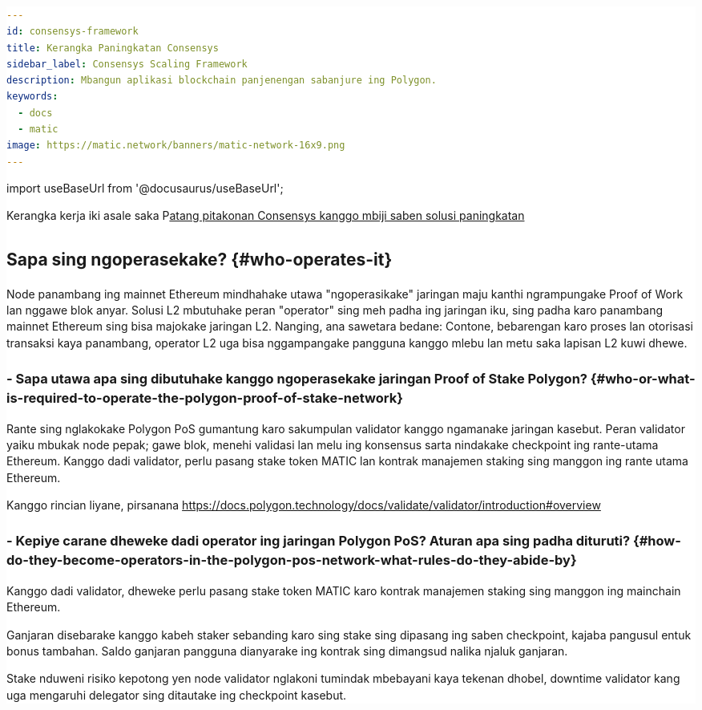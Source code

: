 ```yaml
---
id: consensys-framework
title: Kerangka Paningkatan Consensys
sidebar_label: Consensys Scaling Framework
description: Mbangun aplikasi blockchain panjenengan sabanjure ing Polygon.
keywords:
  - docs
  - matic
image: https://matic.network/banners/matic-network-16x9.png
---
```

import useBaseUrl from '@docusaurus/useBaseUrl';

Kerangka kerja iki asale saka P[atang pitakonan Consensys kanggo mbiji saben solusi paningkatan](https://consensys.net/?p=19015&preview=true&_thumbnail_id=19017)

## Sapa sing ngoperasekake? {#who-operates-it}
Node panambang ing mainnet Ethereum mindhahake utawa "ngoperasikake" jaringan maju kanthi ngrampungake Proof of Work lan nggawe blok anyar. Solusi L2 mbutuhake peran "operator" sing meh padha ing jaringan iku, sing padha karo panambang mainnet Ethereum sing bisa majokake jaringan L2. Nanging, ana sawetara bedane: Contone, bebarengan karo proses lan otorisasi transaksi kaya panambang, operator L2 uga bisa nggampangake pangguna kanggo mlebu lan metu saka lapisan L2 kuwi dhewe.

### - Sapa utawa apa sing dibutuhake kanggo ngoperasekake jaringan Proof of Stake Polygon? {#who-or-what-is-required-to-operate-the-polygon-proof-of-stake-network}

Rante sing nglakokake Polygon PoS gumantung karo sakumpulan validator kanggo ngamanake jaringan kasebut. Peran validator yaiku mbukak node pepak; gawe blok, menehi validasi lan melu ing konsensus sarta nindakake checkpoint ing rante-utama Ethereum. Kanggo dadi validator, perlu pasang stake token MATIC lan kontrak manajemen staking sing manggon ing rante utama Ethereum.

Kanggo rincian liyane, pirsanana https://docs.polygon.technology/docs/validate/validator/introduction#overview

### - Kepiye carane dheweke dadi operator ing jaringan Polygon PoS? Aturan apa sing padha dituruti? {#how-do-they-become-operators-in-the-polygon-pos-network-what-rules-do-they-abide-by}

Kanggo dadi validator, dheweke perlu pasang stake token MATIC karo
kontrak manajemen staking sing manggon ing mainchain Ethereum.

Ganjaran disebarake kanggo kabeh staker sebanding karo sing stake sing dipasang ing saben checkpoint, kajaba pangusul entuk bonus tambahan. Saldo ganjaran pangguna dianyarake ing kontrak sing dimangsud nalika
njaluk ganjaran.

Stake nduweni risiko kepotong yen node validator nglakoni
tumindak mbebayani kaya tekenan dhobel, downtime validator kang uga mengaruhi
delegator sing ditautake ing checkpoint kasebut.

